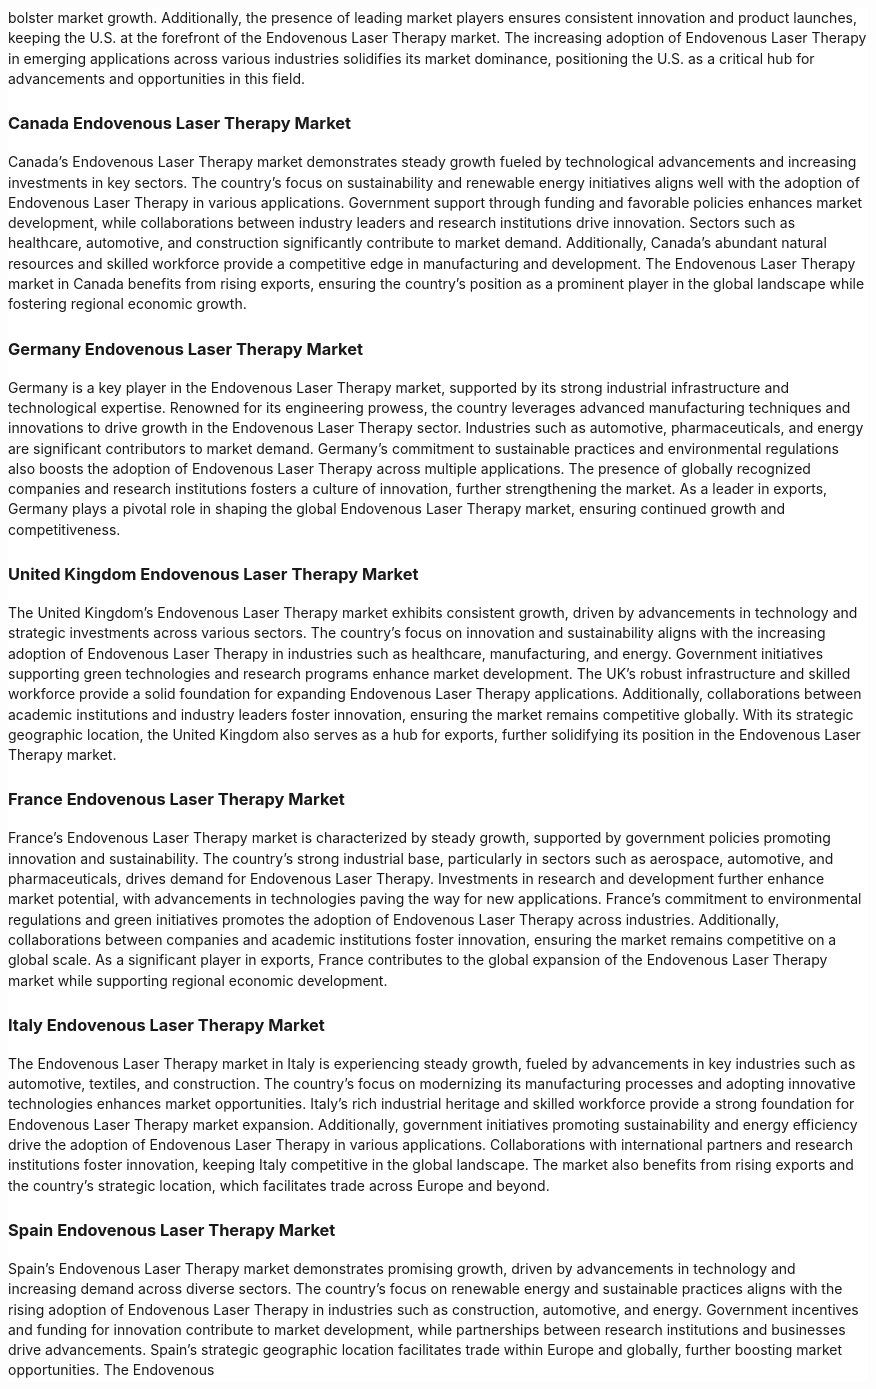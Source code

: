 bolster market growth. Additionally, the presence of leading market players ensures consistent innovation and product launches, keeping the U.S. at the forefront of the Endovenous Laser Therapy market. The increasing adoption of Endovenous Laser Therapy in emerging applications across various industries solidifies its market dominance, positioning the U.S. as a critical hub for advancements and opportunities in this field.</p><h3>Canada Endovenous Laser Therapy Market</h3><p>Canada&rsquo;s Endovenous Laser Therapy market demonstrates steady growth fueled by technological advancements and increasing investments in key sectors. The country&rsquo;s focus on sustainability and renewable energy initiatives aligns well with the adoption of Endovenous Laser Therapy in various applications. Government support through funding and favorable policies enhances market development, while collaborations between industry leaders and research institutions drive innovation. Sectors such as healthcare, automotive, and construction significantly contribute to market demand. Additionally, Canada&rsquo;s abundant natural resources and skilled workforce provide a competitive edge in manufacturing and development. The Endovenous Laser Therapy market in Canada benefits from rising exports, ensuring the country&rsquo;s position as a prominent player in the global landscape while fostering regional economic growth.</p><h3>Germany Endovenous Laser Therapy Market</h3><p>Germany is a key player in the Endovenous Laser Therapy market, supported by its strong industrial infrastructure and technological expertise. Renowned for its engineering prowess, the country leverages advanced manufacturing techniques and innovations to drive growth in the Endovenous Laser Therapy sector. Industries such as automotive, pharmaceuticals, and energy are significant contributors to market demand. Germany&rsquo;s commitment to sustainable practices and environmental regulations also boosts the adoption of Endovenous Laser Therapy across multiple applications. The presence of globally recognized companies and research institutions fosters a culture of innovation, further strengthening the market. As a leader in exports, Germany plays a pivotal role in shaping the global Endovenous Laser Therapy market, ensuring continued growth and competitiveness.</p><h3>United Kingdom Endovenous Laser Therapy Market</h3><p>The United Kingdom&rsquo;s Endovenous Laser Therapy market exhibits consistent growth, driven by advancements in technology and strategic investments across various sectors. The country&rsquo;s focus on innovation and sustainability aligns with the increasing adoption of Endovenous Laser Therapy in industries such as healthcare, manufacturing, and energy. Government initiatives supporting green technologies and research programs enhance market development. The UK&rsquo;s robust infrastructure and skilled workforce provide a solid foundation for expanding Endovenous Laser Therapy applications. Additionally, collaborations between academic institutions and industry leaders foster innovation, ensuring the market remains competitive globally. With its strategic geographic location, the United Kingdom also serves as a hub for exports, further solidifying its position in the Endovenous Laser Therapy market.</p><h3>France Endovenous Laser Therapy Market</h3><p>France&rsquo;s Endovenous Laser Therapy market is characterized by steady growth, supported by government policies promoting innovation and sustainability. The country&rsquo;s strong industrial base, particularly in sectors such as aerospace, automotive, and pharmaceuticals, drives demand for Endovenous Laser Therapy. Investments in research and development further enhance market potential, with advancements in technologies paving the way for new applications. France&rsquo;s commitment to environmental regulations and green initiatives promotes the adoption of Endovenous Laser Therapy across industries. Additionally, collaborations between companies and academic institutions foster innovation, ensuring the market remains competitive on a global scale. As a significant player in exports, France contributes to the global expansion of the Endovenous Laser Therapy market while supporting regional economic development.</p><h3>Italy Endovenous Laser Therapy Market</h3><p>The Endovenous Laser Therapy market in Italy is experiencing steady growth, fueled by advancements in key industries such as automotive, textiles, and construction. The country&rsquo;s focus on modernizing its manufacturing processes and adopting innovative technologies enhances market opportunities. Italy&rsquo;s rich industrial heritage and skilled workforce provide a strong foundation for Endovenous Laser Therapy market expansion. Additionally, government initiatives promoting sustainability and energy efficiency drive the adoption of Endovenous Laser Therapy in various applications. Collaborations with international partners and research institutions foster innovation, keeping Italy competitive in the global landscape. The market also benefits from rising exports and the country&rsquo;s strategic location, which facilitates trade across Europe and beyond.</p><h3>Spain Endovenous Laser Therapy Market</h3><p>Spain&rsquo;s Endovenous Laser Therapy market demonstrates promising growth, driven by advancements in technology and increasing demand across diverse sectors. The country&rsquo;s focus on renewable energy and sustainable practices aligns with the rising adoption of Endovenous Laser Therapy in industries such as construction, automotive, and energy. Government incentives and funding for innovation contribute to market development, while partnerships between research institutions and businesses drive advancements. Spain&rsquo;s strategic geographic location facilitates trade within Europe and globally, further boosting market opportunities. The Endovenous